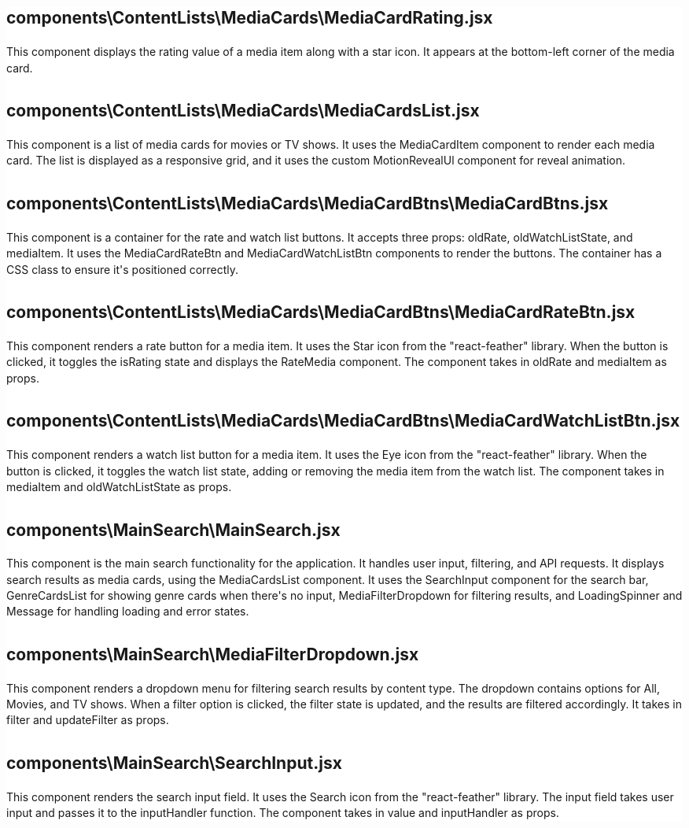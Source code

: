 ## components\ContentLists\MediaCards\MediaCardRating.jsx

This component displays the rating value of a media item along with a star icon. It appears at the bottom-left corner of the media card.

## components\ContentLists\MediaCards\MediaCardsList.jsx

This component is a list of media cards for movies or TV shows. It uses the MediaCardItem component to render each media card. The list is displayed as a responsive grid, and it uses the custom MotionRevealUl component for reveal animation.

## components\ContentLists\MediaCards\MediaCardBtns\MediaCardBtns.jsx

This component is a container for the rate and watch list buttons. It accepts three props: oldRate, oldWatchListState, and mediaItem. It uses the MediaCardRateBtn and MediaCardWatchListBtn components to render the buttons. The container has a CSS class to ensure it's positioned correctly.

## components\ContentLists\MediaCards\MediaCardBtns\MediaCardRateBtn.jsx

This component renders a rate button for a media item. It uses the Star icon from the "react-feather" library. When the button is clicked, it toggles the isRating state and displays the RateMedia component. The component takes in oldRate and mediaItem as props.

## components\ContentLists\MediaCards\MediaCardBtns\MediaCardWatchListBtn.jsx

This component renders a watch list button for a media item. It uses the Eye icon from the "react-feather" library. When the button is clicked, it toggles the watch list state, adding or removing the media item from the watch list. The component takes in mediaItem and oldWatchListState as props.

## components\MainSearch\MainSearch.jsx

This component is the main search functionality for the application. It handles user input, filtering, and API requests. It displays search results as media cards, using the MediaCardsList component. It uses the SearchInput component for the search bar, GenreCardsList for showing genre cards when there's no input, MediaFilterDropdown for filtering results, and LoadingSpinner and Message for handling loading and error states.

## components\MainSearch\MediaFilterDropdown.jsx

This component renders a dropdown menu for filtering search results by content type. The dropdown contains options for All, Movies, and TV shows. When a filter option is clicked, the filter state is updated, and the results are filtered accordingly. It takes in filter and updateFilter as props.

## components\MainSearch\SearchInput.jsx

This component renders the search input field. It uses the Search icon from the "react-feather" library. The input field takes user input and passes it to the inputHandler function. The component takes in value and inputHandler as props.
